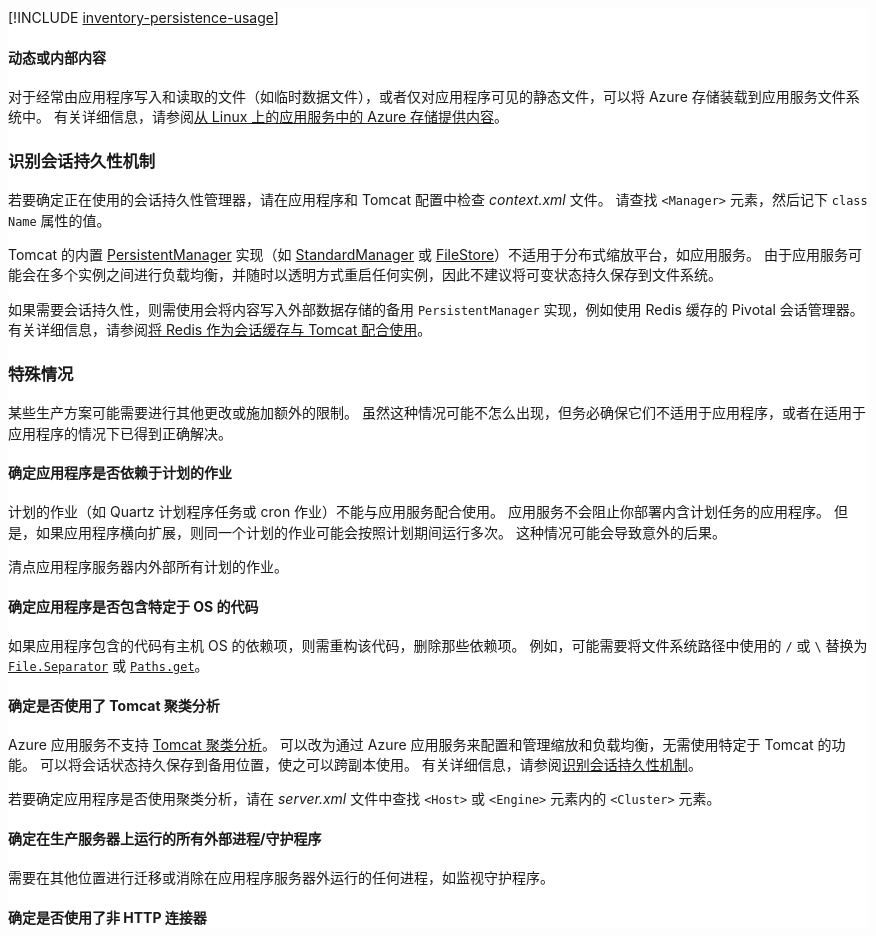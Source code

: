 [!INCLUDE [inventory-persistence-usage](includes/inventory-persistence-usage.md)]


#### <a name="dynamic-or-internal-content"></a>动态或内部内容

对于经常由应用程序写入和读取的文件（如临时数据文件），或者仅对应用程序可见的静态文件，可以将 Azure 存储装载到应用服务文件系统中。 有关详细信息，请参阅[从 Linux 上的应用服务中的 Azure 存储提供内容](/azure/app-service/containers/how-to-serve-content-from-azure-storage)。

### <a name="identify-session-persistence-mechanism"></a>识别会话持久性机制

若要确定正在使用的会话持久性管理器，请在应用程序和 Tomcat 配置中检查 *context.xml* 文件。 请查找 `<Manager>` 元素，然后记下 `className` 属性的值。

Tomcat 的内置 [PersistentManager](https://tomcat.apache.org/tomcat-9.0-doc/config/manager.html) 实现（如 [StandardManager](https://tomcat.apache.org/tomcat-9.0-doc/config/manager.html#Standard_Implementation) 或 [FileStore](https://tomcat.apache.org/tomcat-9.0-doc/config/manager.html#Nested_Components)）不适用于分布式缩放平台，如应用服务。 由于应用服务可能会在多个实例之间进行负载均衡，并随时以透明方式重启任何实例，因此不建议将可变状态持久保存到文件系统。

如果需要会话持久性，则需使用会将内容写入外部数据存储的备用 `PersistentManager` 实现，例如使用 Redis 缓存的 Pivotal 会话管理器。 有关详细信息，请参阅[将 Redis 作为会话缓存与 Tomcat 配合使用](/azure/app-service/containers/configure-language-java#use-redis-as-a-session-cache-with-tomcat)。

### <a name="special-cases"></a>特殊情况

某些生产方案可能需要进行其他更改或施加额外的限制。 虽然这种情况可能不怎么出现，但务必确保它们不适用于应用程序，或者在适用于应用程序的情况下已得到正确解决。

#### <a name="determine-whether-application-relies-on-scheduled-jobs"></a>确定应用程序是否依赖于计划的作业

计划的作业（如 Quartz 计划程序任务或 cron 作业）不能与应用服务配合使用。 应用服务不会阻止你部署内含计划任务的应用程序。 但是，如果应用程序横向扩展，则同一个计划的作业可能会按照计划期间运行多次。 这种情况可能会导致意外的后果。

清点应用程序服务器内外部所有计划的作业。

#### <a name="determine-whether-your-application-contains-os-specific-code"></a>确定应用程序是否包含特定于 OS 的代码

如果应用程序包含的代码有主机 OS 的依赖项，则需重构该代码，删除那些依赖项。 例如，可能需要将文件系统路径中使用的 `/` 或 `\` 替换为 [`File.Separator`](https://docs.oracle.com/javase/8/docs/api/java/io/File.html#separator) 或 [`Paths.get`](https://docs.oracle.com/javase/8/docs/api/java/nio/file/Paths.html#get-java.lang.String-java.lang.String...-)。

#### <a name="determine-whether-tomcat-clustering-is-used"></a>确定是否使用了 Tomcat 聚类分析

Azure 应用服务不支持 [Tomcat 聚类分析](https://tomcat.apache.org/tomcat-9.0-doc/cluster-howto.html)。 可以改为通过 Azure 应用服务来配置和管理缩放和负载均衡，无需使用特定于 Tomcat 的功能。 可以将会话状态持久保存到备用位置，使之可以跨副本使用。 有关详细信息，请参阅[识别会话持久性机制](#identify-session-persistence-mechanism)。

若要确定应用程序是否使用聚类分析，请在 *server.xml* 文件中查找 `<Host>` 或 `<Engine>` 元素内的 `<Cluster>` 元素。

#### <a name="identify-all-outside-processesdaemons-running-on-the-production-servers"></a>确定在生产服务器上运行的所有外部进程/守护程序

需要在其他位置进行迁移或消除在应用程序服务器外运行的任何进程，如监视守护程序。

#### <a name="determine-whether-non-http-connectors-are-used"></a>确定是否使用了非 HTTP 连接器
